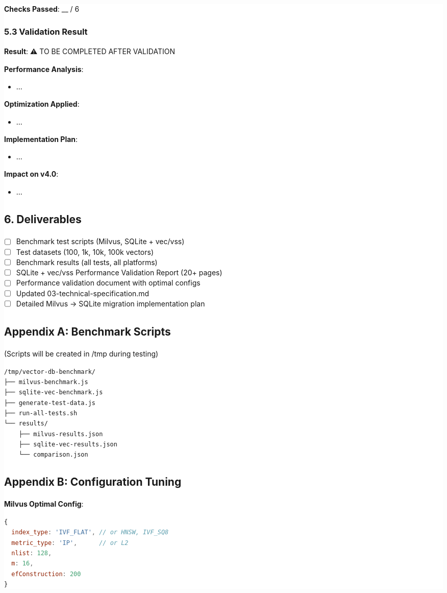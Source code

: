 **Checks Passed**: __ / 6

### 5.3 Validation Result

**Result**: ⚠️ TO BE COMPLETED AFTER VALIDATION

**Performance Analysis**:
- ...

**Optimization Applied**:
- ...

**Implementation Plan**:
- ...

**Impact on v4.0**:
- ...

## 6. Deliverables

- [ ] Benchmark test scripts (Milvus, SQLite + vec/vss)
- [ ] Test datasets (100, 1k, 10k, 100k vectors)
- [ ] Benchmark results (all tests, all platforms)
- [ ] SQLite + vec/vss Performance Validation Report (20+ pages)
- [ ] Performance validation document with optimal configs
- [ ] Updated 03-technical-specification.md
- [ ] Detailed Milvus → SQLite migration implementation plan

## Appendix A: Benchmark Scripts

(Scripts will be created in /tmp during testing)

```bash
/tmp/vector-db-benchmark/
├── milvus-benchmark.js
├── sqlite-vec-benchmark.js
├── generate-test-data.js
├── run-all-tests.sh
└── results/
    ├── milvus-results.json
    ├── sqlite-vec-results.json
    └── comparison.json
```

## Appendix B: Configuration Tuning

**Milvus Optimal Config**:
```javascript
{
  index_type: 'IVF_FLAT', // or HNSW, IVF_SQ8
  metric_type: 'IP',      // or L2
  nlist: 128,
  m: 16,
  efConstruction: 200
}
```
